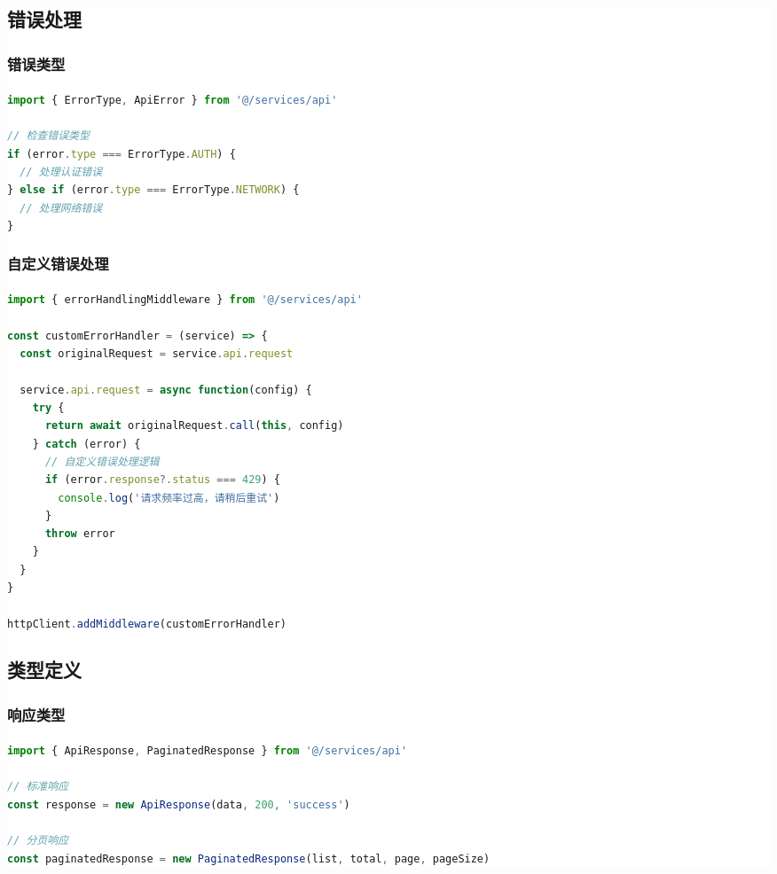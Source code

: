 ## 错误处理

### 错误类型

```javascript
import { ErrorType, ApiError } from '@/services/api'

// 检查错误类型
if (error.type === ErrorType.AUTH) {
  // 处理认证错误
} else if (error.type === ErrorType.NETWORK) {
  // 处理网络错误
}
```

### 自定义错误处理

```javascript
import { errorHandlingMiddleware } from '@/services/api'

const customErrorHandler = (service) => {
  const originalRequest = service.api.request
  
  service.api.request = async function(config) {
    try {
      return await originalRequest.call(this, config)
    } catch (error) {
      // 自定义错误处理逻辑
      if (error.response?.status === 429) {
        console.log('请求频率过高，请稍后重试')
      }
      throw error
    }
  }
}

httpClient.addMiddleware(customErrorHandler)
```

## 类型定义

### 响应类型

```javascript
import { ApiResponse, PaginatedResponse } from '@/services/api'

// 标准响应
const response = new ApiResponse(data, 200, 'success')

// 分页响应
const paginatedResponse = new PaginatedResponse(list, total, page, pageSize)
```
